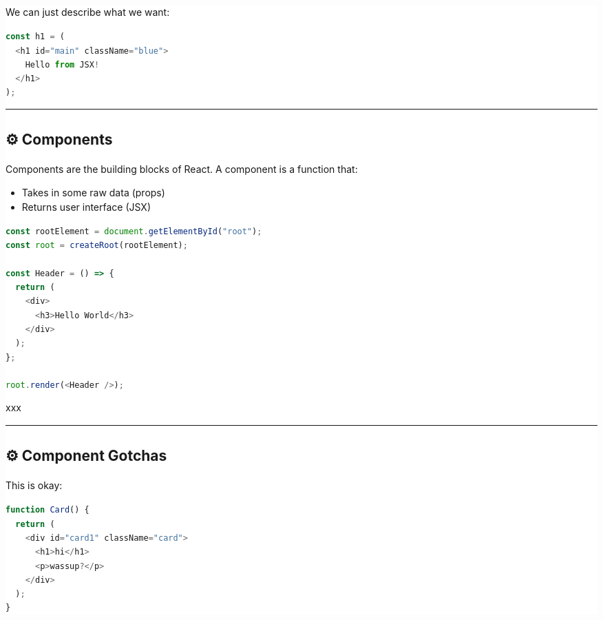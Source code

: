 We can just describe what we want:

```js
const h1 = (
  <h1 id="main" className="blue">
    Hello from JSX!
  </h1>
);
```

---

<h2> ⚙️ Components </h2>

<p>

Components are the building blocks of React. A component is a function that:

- Takes in some raw data (props)
- Returns user interface (JSX)

</p>

```js
const rootElement = document.getElementById("root");
const root = createRoot(rootElement);

const Header = () => {
  return (
    <div>
      <h3>Hello World</h3>
    </div>
  );
};

root.render(<Header />);
```
xxx

<iframe src="https://codesandbox.io/embed/romantic-wilbur-3lzpzh?fontsize=14&hidenavigation=1&theme=dark"
     style="width:100%; height:500px; border:0; border-radius: 4px; overflow:hidden;"
     title="romantic-wilbur-3lzpzh"
     allow="accelerometer; ambient-light-sensor; camera; encrypted-media; geolocation; gyroscope; hid; microphone; midi; payment; usb; vr; xr-spatial-tracking"
     sandbox="allow-forms allow-modals allow-popups allow-presentation allow-same-origin allow-scripts"
   ></iframe>

---

<h2> ⚙️ Component Gotchas </h2>

This is okay:

```js
function Card() {
  return (
    <div id="card1" className="card">
      <h1>hi</h1>
      <p>wassup?</p>
    </div>
  );
}
```
